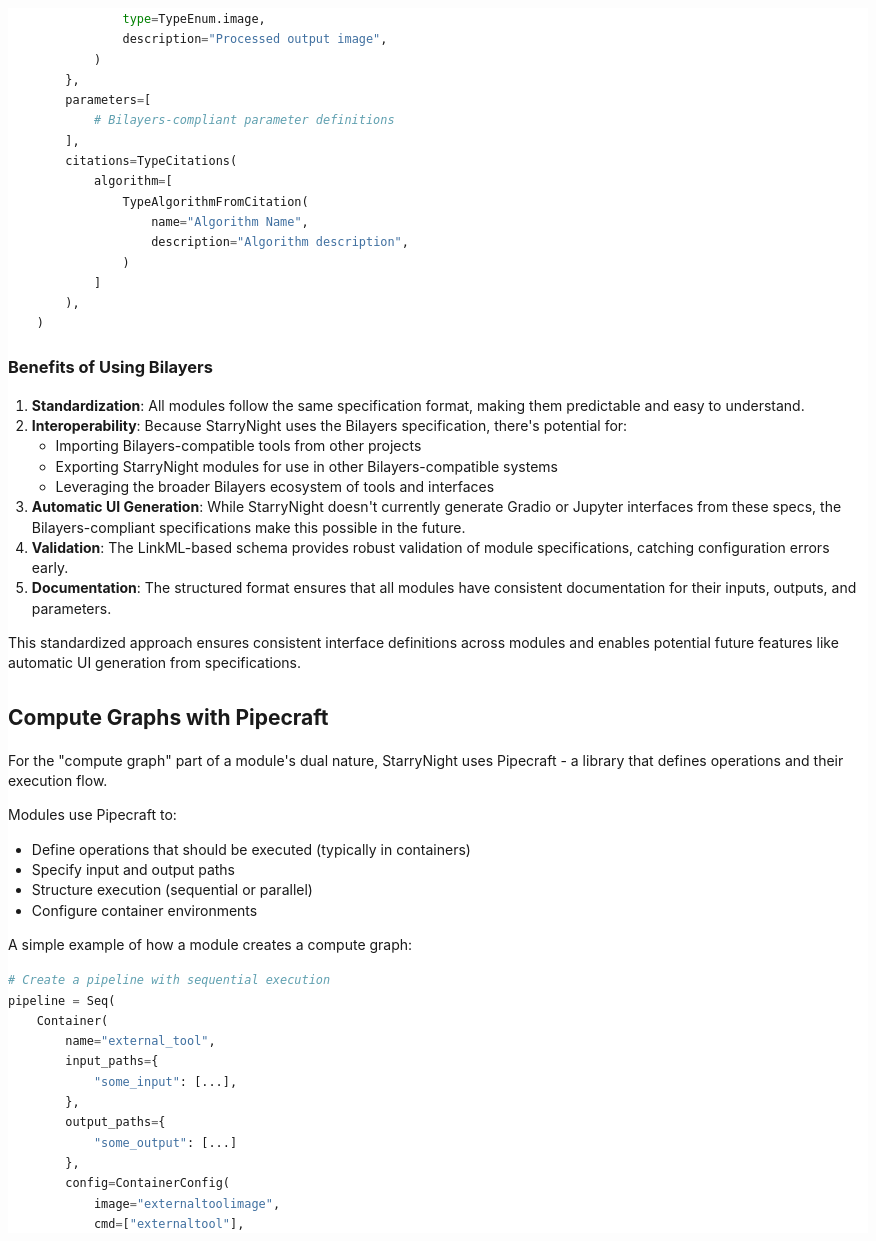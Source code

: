 ```python
                type=TypeEnum.image,
                description="Processed output image",
            )
        },
        parameters=[
            # Bilayers-compliant parameter definitions
        ],
        citations=TypeCitations(
            algorithm=[
                TypeAlgorithmFromCitation(
                    name="Algorithm Name",
                    description="Algorithm description",
                )
            ]
        ),
    )
```

### Benefits of Using Bilayers

1. **Standardization**: All modules follow the same specification format, making them predictable and easy to understand.
2. **Interoperability**: Because StarryNight uses the Bilayers specification, there's potential for:
   - Importing Bilayers-compatible tools from other projects
   - Exporting StarryNight modules for use in other Bilayers-compatible systems
   - Leveraging the broader Bilayers ecosystem of tools and interfaces
3. **Automatic UI Generation**: While StarryNight doesn't currently generate Gradio or Jupyter interfaces from these specs, the Bilayers-compliant specifications make this possible in the future.
4. **Validation**: The LinkML-based schema provides robust validation of module specifications, catching configuration errors early.
5. **Documentation**: The structured format ensures that all modules have consistent documentation for their inputs, outputs, and parameters.

This standardized approach ensures consistent interface definitions across modules and enables potential future features like automatic UI generation from specifications.

## Compute Graphs with Pipecraft

For the "compute graph" part of a module's dual nature, StarryNight uses Pipecraft - a library that defines operations and their execution flow.

Modules use Pipecraft to:

- Define operations that should be executed (typically in containers)
- Specify input and output paths
- Structure execution (sequential or parallel)
- Configure container environments

A simple example of how a module creates a compute graph:

```python
# Create a pipeline with sequential execution
pipeline = Seq(
    Container(
        name="external_tool",
        input_paths={
            "some_input": [...],
        },
        output_paths={
            "some_output": [...]
        },
        config=ContainerConfig(
            image="externaltoolimage",
            cmd=["externaltool"],
```
